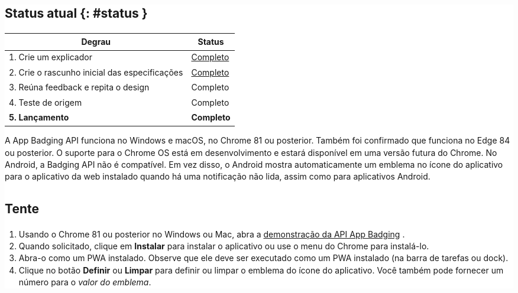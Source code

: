 ## Status atual {: #status }

<div></div>
<table data-md-type="table">
<thead data-md-table-header><tr data-md-type="table_row">
<th data-md-type="table_cell">Degrau</th>
<th data-md-type="table_cell">Status</th>
</tr></thead>
<tbody data-md-table-body>
<tr data-md-type="table_row">
<td data-md-type="table_cell">1. Crie um explicador</td>
<td data-md-type="table_cell"><a href="https://github.com/WICG/badging/blob/master/explainer.md" data-md-type="link" class="">Completo</a></td>
</tr>
<tr data-md-type="table_row">
<td data-md-type="table_cell">2. Crie o rascunho inicial das especificações</td>
<td data-md-type="table_cell"><a href="https://wicg.github.io/badging/" data-md-type="link" class="">Completo</a></td>
</tr>
<tr data-md-type="table_row">
<td data-md-type="table_cell">3. Reúna feedback e repita o design</td>
<td data-md-type="table_cell">Completo</td>
</tr>
<tr data-md-type="table_row">
<td data-md-type="table_cell">4. Teste de origem</td>
<td data-md-type="table_cell">Completo</td>
</tr>
<tr data-md-type="table_row">
<td data-md-type="table_cell"><strong data-md-type="double_emphasis">5. Lançamento</strong></td>
<td data-md-type="table_cell"><strong data-md-type="double_emphasis">Completo</strong></td>
</tr>
</tbody>
</table>
<div data-md-type="block_html"></div>

A App Badging API funciona no Windows e macOS, no Chrome 81 ou posterior. Também foi confirmado que funciona no Edge 84 ou posterior. O suporte para o Chrome OS está em desenvolvimento e estará disponível em uma versão futura do Chrome. No Android, a Badging API não é compatível. Em vez disso, o Android mostra automaticamente um emblema no ícone do aplicativo para o aplicativo da web instalado quando há uma notificação não lida, assim como para aplicativos Android.

## Tente

1. Usando o Chrome 81 ou posterior no Windows ou Mac, abra a [demonstração da API App Badging](https://badging-api.glitch.me/) .
2. Quando solicitado, clique em **Instalar** para instalar o aplicativo ou use o menu do Chrome para instalá-lo.
3. Abra-o como um PWA instalado. Observe que ele deve ser executado como um PWA instalado (na barra de tarefas ou dock).
4. Clique no botão **Definir** ou **Limpar** para definir ou limpar o emblema do ícone do aplicativo. Você também pode fornecer um número para o *valor do emblema*.
